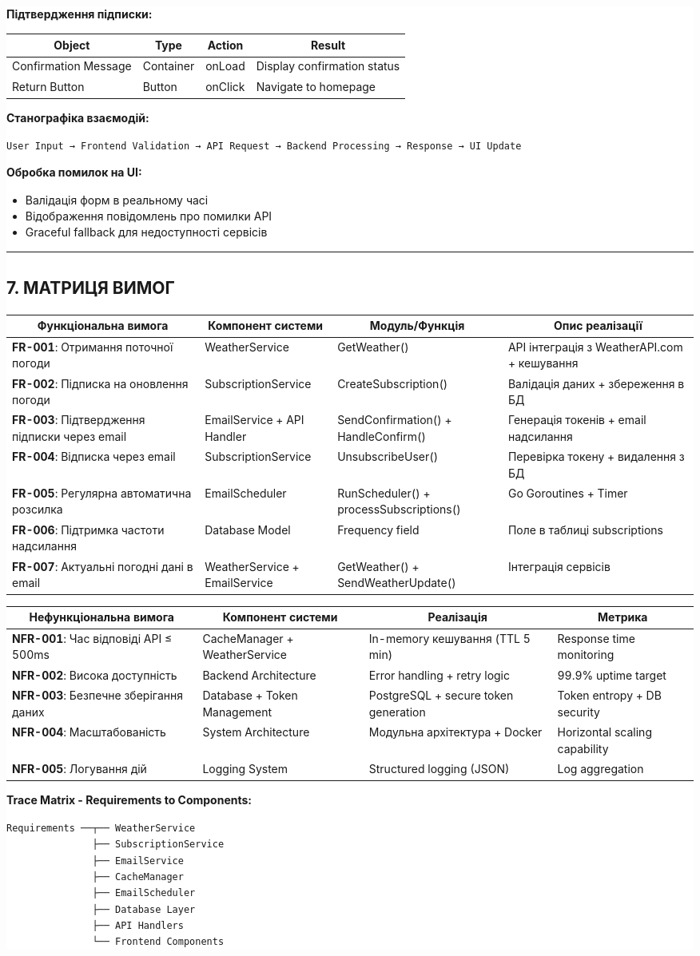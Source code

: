 **Підтвердження підписки:**

| Object | Type | Action | Result |
|--------|------|---------|---------|
| Confirmation Message | Container | onLoad | Display confirmation status |
| Return Button | Button | onClick | Navigate to homepage |

**Станографіка взаємодій:**

```text
User Input → Frontend Validation → API Request → Backend Processing → Response → UI Update
```

**Обробка помилок на UI:**

- Валідація форм в реальному часі
- Відображення повідомлень про помилки API
- Graceful fallback для недоступності сервісів

---

## 7. МАТРИЦЯ ВИМОГ

| Функціональна вимога | Компонент системи | Модуль/Функція | Опис реалізації |
|---------------------|-------------------|----------------|-----------------|
| **FR-001**: Отримання поточної погоди | WeatherService | GetWeather() | API інтеграція з WeatherAPI.com + кешування |
| **FR-002**: Підписка на оновлення погоди | SubscriptionService | CreateSubscription() | Валідація даних + збереження в БД |
| **FR-003**: Підтвердження підписки через email | EmailService + API Handler | SendConfirmation() + HandleConfirm() | Генерація токенів + email надсилання |
| **FR-004**: Відписка через email | SubscriptionService | UnsubscribeUser() | Перевірка токену + видалення з БД |
| **FR-005**: Регулярна автоматична розсилка | EmailScheduler | RunScheduler() + processSubscriptions() | Go Goroutines + Timer |
| **FR-006**: Підтримка частоти надсилання | Database Model | Frequency field | Поле в таблиці subscriptions |
| **FR-007**: Актуальні погодні дані в email | WeatherService + EmailService | GetWeather() + SendWeatherUpdate() | Інтеграція сервісів |

| Нефункціональна вимога | Компонент системи | Реалізація | Метрика |
|------------------------|-------------------|------------|---------|
| **NFR-001**: Час відповіді API ≤ 500ms | CacheManager + WeatherService | In-memory кешування (TTL 5 min) | Response time monitoring |
| **NFR-002**: Висока доступність | Backend Architecture | Error handling + retry logic | 99.9% uptime target |
| **NFR-003**: Безпечне зберігання даних | Database + Token Management | PostgreSQL + secure token generation | Token entropy + DB security |
| **NFR-004**: Масштабованість | System Architecture | Модульна архітектура + Docker | Horizontal scaling capability |
| **NFR-005**: Логування дій | Logging System | Structured logging (JSON) | Log aggregation |

**Trace Matrix - Requirements to Components:**

```text
Requirements ──┬── WeatherService
               ├── SubscriptionService  
               ├── EmailService
               ├── CacheManager
               ├── EmailScheduler
               ├── Database Layer
               ├── API Handlers
               └── Frontend Components
```
